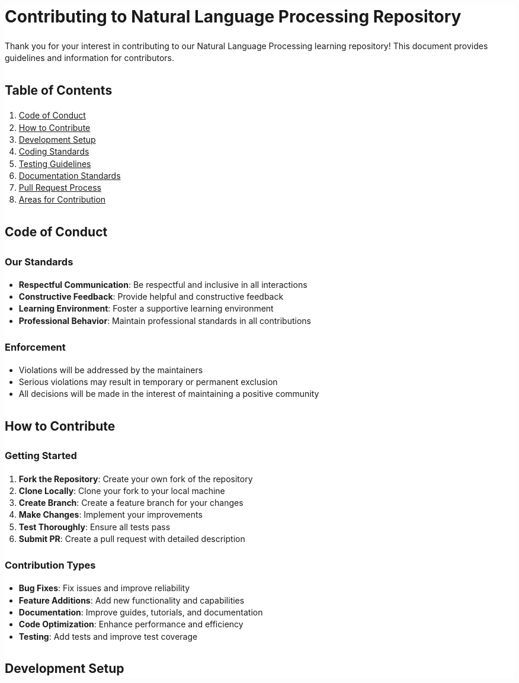 # Contributing to Natural Language Processing Repository

Thank you for your interest in contributing to our Natural Language Processing learning repository! This document provides guidelines and information for contributors.

## Table of Contents
1. [Code of Conduct](#code-of-conduct)
2. [How to Contribute](#how-to-contribute)
3. [Development Setup](#development-setup)
4. [Coding Standards](#coding-standards)
5. [Testing Guidelines](#testing-guidelines)
6. [Documentation Standards](#documentation-standards)
7. [Pull Request Process](#pull-request-process)
8. [Areas for Contribution](#areas-for-contribution)

## Code of Conduct

### Our Standards
- **Respectful Communication**: Be respectful and inclusive in all interactions
- **Constructive Feedback**: Provide helpful and constructive feedback
- **Learning Environment**: Foster a supportive learning environment
- **Professional Behavior**: Maintain professional standards in all contributions

### Enforcement
- Violations will be addressed by the maintainers
- Serious violations may result in temporary or permanent exclusion
- All decisions will be made in the interest of maintaining a positive community

## How to Contribute

### Getting Started
1. **Fork the Repository**: Create your own fork of the repository
2. **Clone Locally**: Clone your fork to your local machine
3. **Create Branch**: Create a feature branch for your changes
4. **Make Changes**: Implement your improvements
5. **Test Thoroughly**: Ensure all tests pass
6. **Submit PR**: Create a pull request with detailed description

### Contribution Types
- **Bug Fixes**: Fix issues and improve reliability
- **Feature Additions**: Add new functionality and capabilities
- **Documentation**: Improve guides, tutorials, and documentation
- **Code Optimization**: Enhance performance and efficiency
- **Testing**: Add tests and improve test coverage

## Development Setup
